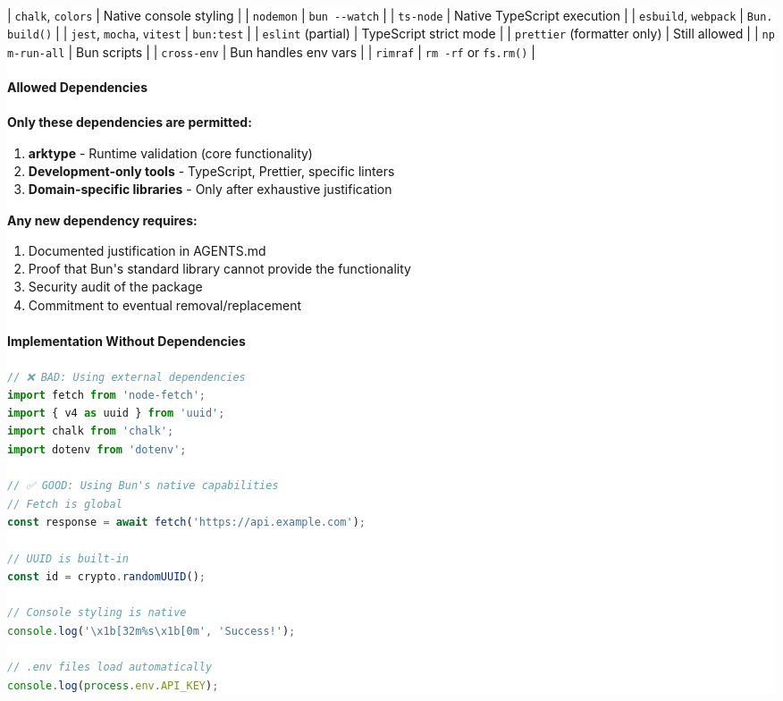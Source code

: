 | `chalk`, `colors`           | Native console styling       |
| `nodemon`                   | `bun --watch`                |
| `ts-node`                   | Native TypeScript execution  |
| `esbuild`, `webpack`        | `Bun.build()`                |
| `jest`, `mocha`, `vitest`   | `bun:test`                   |
| `eslint` (partial)          | TypeScript strict mode       |
| `prettier` (formatter only) | Still allowed                |
| `npm-run-all`               | Bun scripts                  |
| `cross-env`                 | Bun handles env vars         |
| `rimraf`                    | `rm -rf` or `fs.rm()`        |

#### Allowed Dependencies

**Only these dependencies are permitted:**

1. **arktype** - Runtime validation (core functionality)
2. **Development-only tools** - TypeScript, Prettier, specific linters
3. **Domain-specific libraries** - Only after exhaustive justification

**Any new dependency requires:**

1. Documented justification in AGENTS.md
2. Proof that Bun's standard library cannot provide the functionality
3. Security audit of the package
4. Commitment to eventual removal/replacement

#### Implementation Without Dependencies

```typescript
// ❌ BAD: Using external dependencies
import fetch from 'node-fetch';
import { v4 as uuid } from 'uuid';
import chalk from 'chalk';
import dotenv from 'dotenv';

// ✅ GOOD: Using Bun's native capabilities
// Fetch is global
const response = await fetch('https://api.example.com');

// UUID is built-in
const id = crypto.randomUUID();

// Console styling is native
console.log('\x1b[32m%s\x1b[0m', 'Success!');

// .env files load automatically
console.log(process.env.API_KEY);
```

